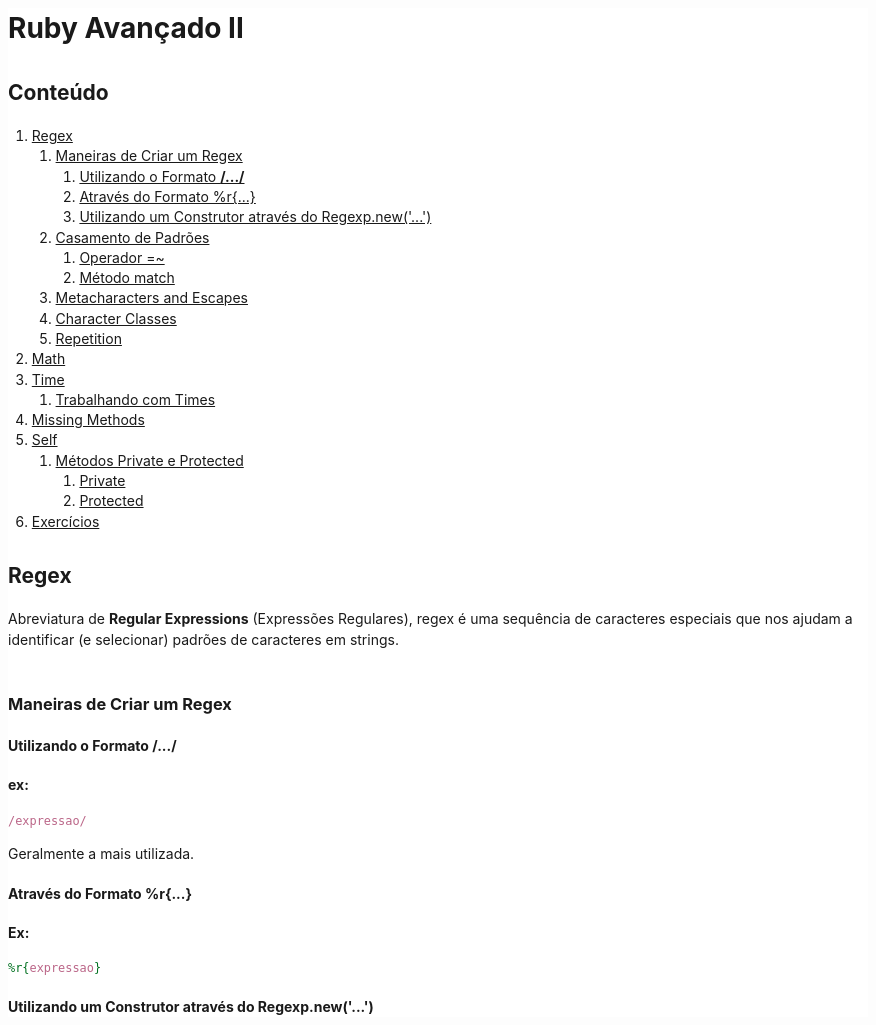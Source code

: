 # Ruby Avançado II

## Conteúdo

1. [Regex](#regex)
    1. [Maneiras de Criar um Regex](#maneiras-de-criar-um-regex)
        1. [Utilizando o Formato **/.../**](#utilizando-o-formato)
        1. [Através do Formato %r{...}](#através-do-formato-r)
        1. [Utilizando um Construtor através do Regexp.new('...')](#utilizando-um-construtor-através-do-regexpnew)
    1. [Casamento de Padrões](#casamento-de-padrões)
        1. [Operador =~](#operador)
        1. [Método match](#método-match)
    1. [Metacharacters and Escapes](#metacharacters-and-escapes)
    1. [Character Classes](#character-classes)
    1. [Repetition](#repetition)
1. [Math](#math)
1. [Time](#time)
    1. [Trabalhando com Times](#trabalhando-com-times)
1. [Missing Methods](#missing-methods)
1. [Self](#self)
    1. [Métodos Private e Protected](#métodos-private-e-protected)
        1. [Private](#private)
        1. [Protected](#protected)
1. [Exercícios](#exercícios)

## Regex

Abreviatura de **Regular Expressions** (Expressões Regulares), regex é uma sequência de caracteres especiais que nos ajudam a identificar (e selecionar) padrões de caracteres em strings.  
 

### Maneiras de Criar um Regex

#### Utilizando o Formato **/.../**

**ex:**
```ruby
/expressao/
```

Geralmente a mais utilizada. 

#### Através do Formato %r{...}

**Ex:**
```ruby
%r{expressao}
```

#### Utilizando um Construtor através do Regexp.new('...')
